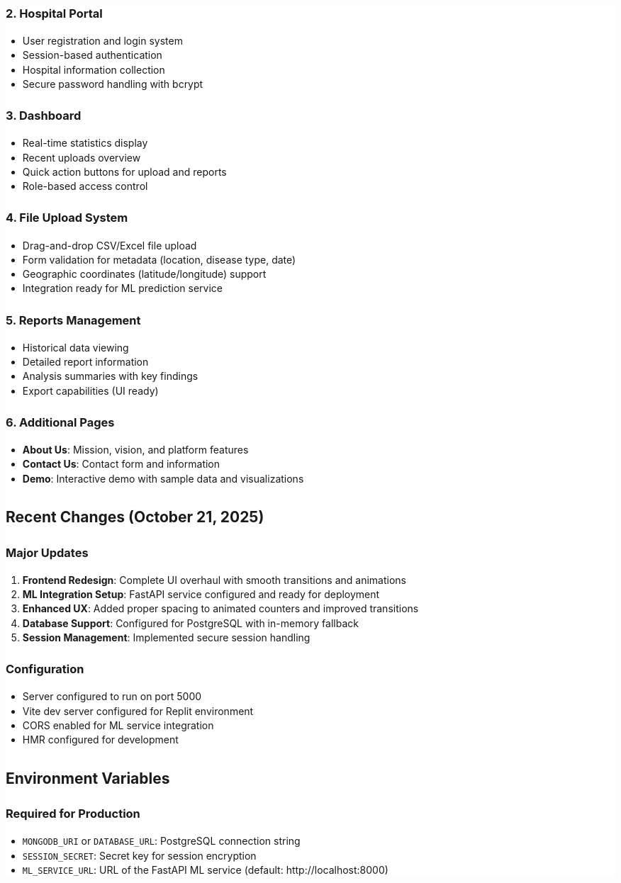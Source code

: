 ### 2. Hospital Portal
- User registration and login system
- Session-based authentication
- Hospital information collection
- Secure password handling with bcrypt

### 3. Dashboard
- Real-time statistics display
- Recent uploads overview
- Quick action buttons for upload and reports
- Role-based access control

### 4. File Upload System
- Drag-and-drop CSV/Excel file upload
- Form validation for metadata (location, disease type, date)
- Geographic coordinates (latitude/longitude) support
- Integration ready for ML prediction service

### 5. Reports Management
- Historical data viewing
- Detailed report information
- Analysis summaries with key findings
- Export capabilities (UI ready)

### 6. Additional Pages
- **About Us**: Mission, vision, and platform features
- **Contact Us**: Contact form and information
- **Demo**: Interactive demo with sample data and visualizations

## Recent Changes (October 21, 2025)

### Major Updates
1. **Frontend Redesign**: Complete UI overhaul with smooth transitions and animations
2. **ML Integration Setup**: FastAPI service configured and ready for deployment
3. **Enhanced UX**: Added proper spacing to animated counters and improved transitions
4. **Database Support**: Configured for PostgreSQL with in-memory fallback
5. **Session Management**: Implemented secure session handling

### Configuration
- Server configured to run on port 5000
- Vite dev server configured for Replit environment
- CORS enabled for ML service integration
- HMR configured for development

## Environment Variables

### Required for Production
- `MONGODB_URI` or `DATABASE_URL`: PostgreSQL connection string
- `SESSION_SECRET`: Secret key for session encryption
- `ML_SERVICE_URL`: URL of the FastAPI ML service (default: http://localhost:8000)
